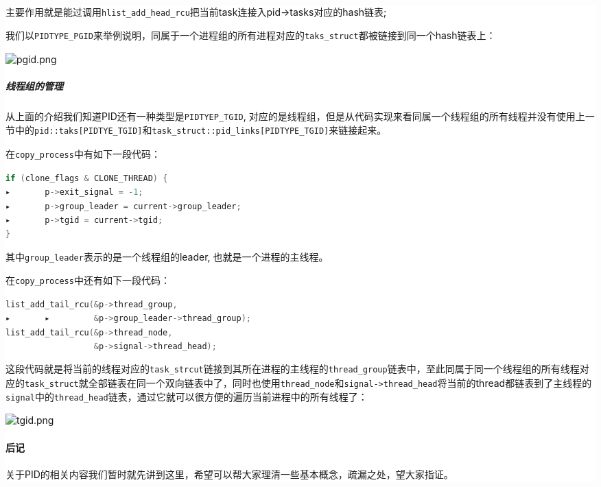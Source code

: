   主要作用就是能过调用`hlist_add_head_rcu`把当前task连接入pid->tasks对应的hash链表;

  我们以`PIDTYPE_PGID`来举例说明，同属于一个进程组的所有进程对应的`taks_struct`都被链接到同一个hash链表上：

![pgid.png](https://upload-images.jianshu.io/upload_images/2020390-ec4fc33ca3e696fd.png?imageMogr2/auto-orient/strip%7CimageView2/2/w/1240)


##### 线程组的管理

从上面的介绍我们知道PID还有一种类型是`PIDTYEP_TGID`, 对应的是线程组，但是从代码实现来看同属一个线程组的所有线程并没有使用上一节中的`pid::taks[PIDTYE_TGID]`和`task_struct::pid_links[PIDTYPE_TGID]`来链接起来。

在`copy_process`中有如下一段代码：

``` C
if (clone_flags & CLONE_THREAD) {                 
▸       p->exit_signal = -1;                      
▸       p->group_leader = current->group_leader;  
▸       p->tgid = current->tgid;                  
}
```

其中`group_leader`表示的是一个线程组的leader, 也就是一个进程的主线程。

在`copy_process`中还有如下一段代码：

```c
list_add_tail_rcu(&p->thread_group,                    
▸       ▸         &p->group_leader->thread_group);      
list_add_tail_rcu(&p->thread_node,
                  &p->signal->thread_head);         
```

这段代码就是将当前的线程对应的`task_strcut`链接到其所在进程的主线程的`thread_group`链表中，至此同属于同一个线程组的所有线程对应的`task_struct`就全部链表在同一个双向链表中了，同时也使用`thread_node`和`signal->thread_head`将当前的thread都链表到了主线程的`signal`中的`thread_head`链表，通过它就可以很方便的遍历当前进程中的所有线程了：

![tgid.png](https://upload-images.jianshu.io/upload_images/2020390-7b4c3ccd33f02128.png?imageMogr2/auto-orient/strip%7CimageView2/2/w/1240)


#### 后记

关于PID的相关内容我们暂时就先讲到这里，希望可以帮大家理清一些基本概念，疏漏之处，望大家指证。
